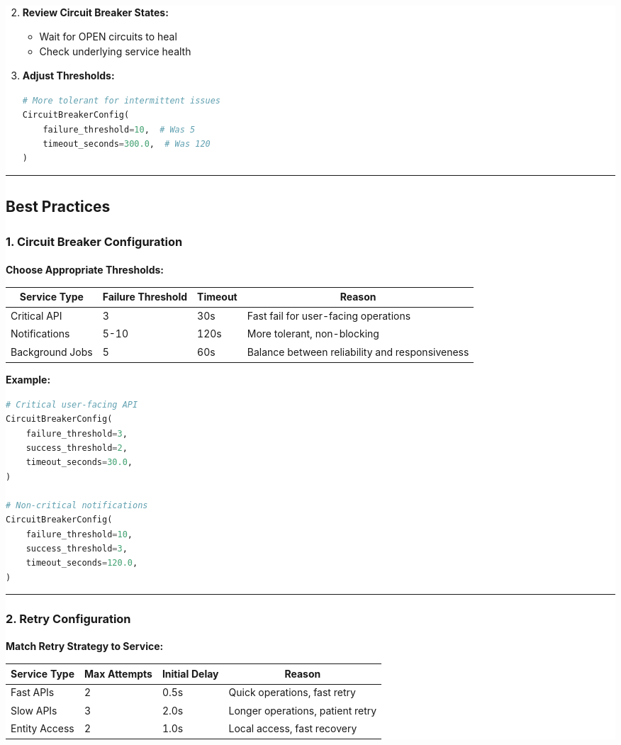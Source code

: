 2. **Review Circuit Breaker States:**
   - Wait for OPEN circuits to heal
   - Check underlying service health

3. **Adjust Thresholds:**
   ```python
   # More tolerant for intermittent issues
   CircuitBreakerConfig(
       failure_threshold=10,  # Was 5
       timeout_seconds=300.0,  # Was 120
   )
   ```

---

## Best Practices

### 1. Circuit Breaker Configuration

**Choose Appropriate Thresholds:**

| Service Type | Failure Threshold | Timeout | Reason |
|--------------|-------------------|---------|--------|
| Critical API | 3 | 30s | Fast fail for user-facing operations |
| Notifications | 5-10 | 120s | More tolerant, non-blocking |
| Background Jobs | 5 | 60s | Balance between reliability and responsiveness |

**Example:**
```python
# Critical user-facing API
CircuitBreakerConfig(
    failure_threshold=3,
    success_threshold=2,
    timeout_seconds=30.0,
)

# Non-critical notifications
CircuitBreakerConfig(
    failure_threshold=10,
    success_threshold=3,
    timeout_seconds=120.0,
)
```

---

### 2. Retry Configuration

**Match Retry Strategy to Service:**

| Service Type | Max Attempts | Initial Delay | Reason |
|--------------|--------------|---------------|--------|
| Fast APIs | 2 | 0.5s | Quick operations, fast retry |
| Slow APIs | 3 | 2.0s | Longer operations, patient retry |
| Entity Access | 2 | 1.0s | Local access, fast recovery |

